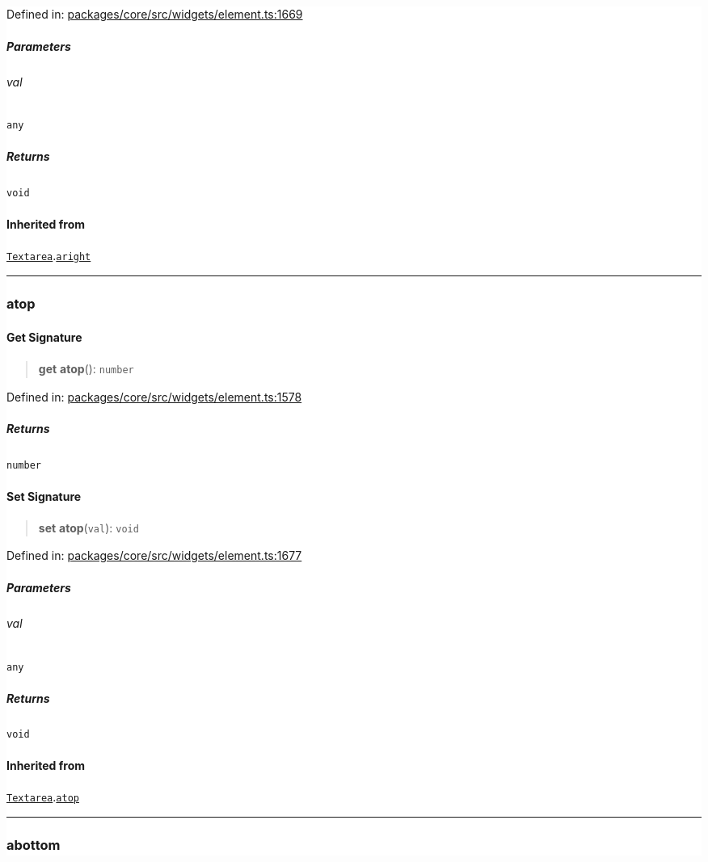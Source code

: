 Defined in: [packages/core/src/widgets/element.ts:1669](https://github.com/vdeantoni/unblessed/blob/alpha/packages/core/src/widgets/element.ts#L1669)

##### Parameters

###### val

`any`

##### Returns

`void`

#### Inherited from

[`Textarea`](widgets.textarea.Class.Textarea.md).[`aright`](widgets.textarea.Class.Textarea.md#aright)

---

### atop

#### Get Signature

> **get** **atop**(): `number`

Defined in: [packages/core/src/widgets/element.ts:1578](https://github.com/vdeantoni/unblessed/blob/alpha/packages/core/src/widgets/element.ts#L1578)

##### Returns

`number`

#### Set Signature

> **set** **atop**(`val`): `void`

Defined in: [packages/core/src/widgets/element.ts:1677](https://github.com/vdeantoni/unblessed/blob/alpha/packages/core/src/widgets/element.ts#L1677)

##### Parameters

###### val

`any`

##### Returns

`void`

#### Inherited from

[`Textarea`](widgets.textarea.Class.Textarea.md).[`atop`](widgets.textarea.Class.Textarea.md#atop)

---

### abottom
